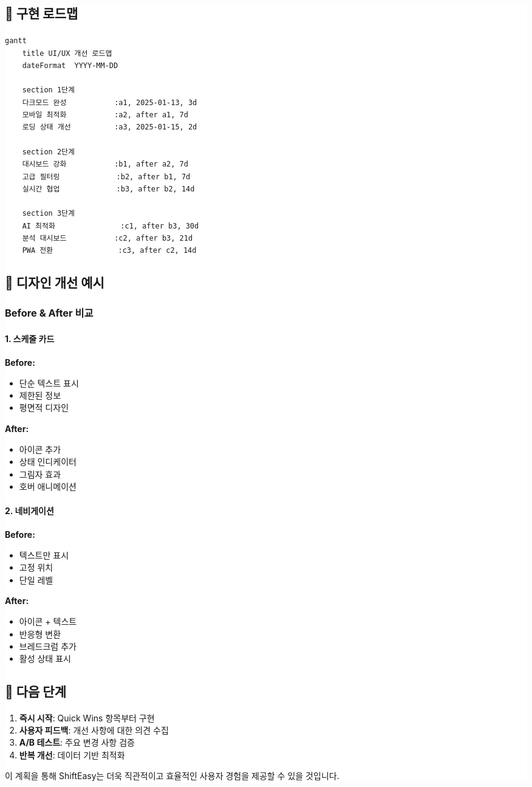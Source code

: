 ## 🔄 구현 로드맵

```mermaid
gantt
    title UI/UX 개선 로드맵
    dateFormat  YYYY-MM-DD
    
    section 1단계
    다크모드 완성           :a1, 2025-01-13, 3d
    모바일 최적화           :a2, after a1, 7d
    로딩 상태 개선          :a3, 2025-01-15, 2d
    
    section 2단계
    대시보드 강화           :b1, after a2, 7d
    고급 필터링             :b2, after b1, 7d
    실시간 협업             :b3, after b2, 14d
    
    section 3단계
    AI 최적화               :c1, after b3, 30d
    분석 대시보드           :c2, after b3, 21d
    PWA 전환               :c3, after c2, 14d
```

## 🎨 디자인 개선 예시

### Before & After 비교

#### 1. 스케줄 카드
**Before:**
- 단순 텍스트 표시
- 제한된 정보
- 평면적 디자인

**After:**
- 아이콘 추가
- 상태 인디케이터
- 그림자 효과
- 호버 애니메이션

#### 2. 네비게이션
**Before:**
- 텍스트만 표시
- 고정 위치
- 단일 레벨

**After:**
- 아이콘 + 텍스트
- 반응형 변환
- 브레드크럼 추가
- 활성 상태 표시

## 📝 다음 단계

1. **즉시 시작**: Quick Wins 항목부터 구현
2. **사용자 피드백**: 개선 사항에 대한 의견 수집
3. **A/B 테스트**: 주요 변경 사항 검증
4. **반복 개선**: 데이터 기반 최적화

이 계획을 통해 ShiftEasy는 더욱 직관적이고 효율적인 사용자 경험을 제공할 수 있을 것입니다.